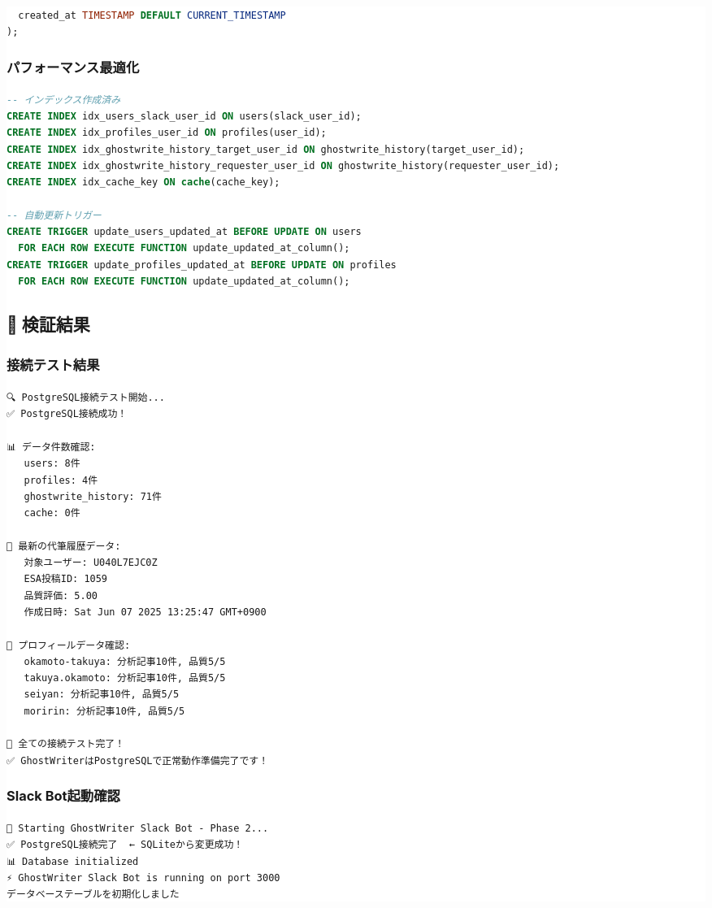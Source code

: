 ```sql
  created_at TIMESTAMP DEFAULT CURRENT_TIMESTAMP
);
```

### **パフォーマンス最適化**
```sql
-- インデックス作成済み
CREATE INDEX idx_users_slack_user_id ON users(slack_user_id);
CREATE INDEX idx_profiles_user_id ON profiles(user_id);
CREATE INDEX idx_ghostwrite_history_target_user_id ON ghostwrite_history(target_user_id);
CREATE INDEX idx_ghostwrite_history_requester_user_id ON ghostwrite_history(requester_user_id);
CREATE INDEX idx_cache_key ON cache(cache_key);

-- 自動更新トリガー
CREATE TRIGGER update_users_updated_at BEFORE UPDATE ON users 
  FOR EACH ROW EXECUTE FUNCTION update_updated_at_column();
CREATE TRIGGER update_profiles_updated_at BEFORE UPDATE ON profiles 
  FOR EACH ROW EXECUTE FUNCTION update_updated_at_column();
```

## 🧪 検証結果

### **接続テスト結果**
```
🔍 PostgreSQL接続テスト開始...
✅ PostgreSQL接続成功！

📊 データ件数確認:
   users: 8件
   profiles: 4件
   ghostwrite_history: 71件
   cache: 0件

📝 最新の代筆履歴データ:
   対象ユーザー: U040L7EJC0Z
   ESA投稿ID: 1059
   品質評価: 5.00
   作成日時: Sat Jun 07 2025 13:25:47 GMT+0900

👤 プロフィールデータ確認:
   okamoto-takuya: 分析記事10件, 品質5/5
   takuya.okamoto: 分析記事10件, 品質5/5
   seiyan: 分析記事10件, 品質5/5
   moririn: 分析記事10件, 品質5/5

🎉 全ての接続テスト完了！
✅ GhostWriterはPostgreSQLで正常動作準備完了です！
```

### **Slack Bot起動確認**
```
🚀 Starting GhostWriter Slack Bot - Phase 2...
✅ PostgreSQL接続完了  ← SQLiteから変更成功！
📊 Database initialized
⚡️ GhostWriter Slack Bot is running on port 3000
データベーステーブルを初期化しました
```
